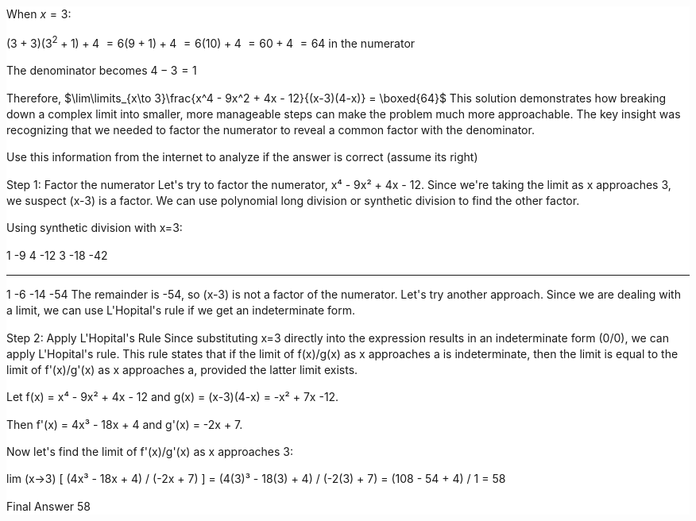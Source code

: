 When $x = 3$:

$(3 + 3)(3^2 + 1) + 4$
$= 6(9 + 1) + 4$
$= 6(10) + 4$
$= 60 + 4$
$= 64$ in the numerator

The denominator becomes $4 - 3 = 1$

Therefore, $\lim\limits_{x\to 3}\frac{x^4 - 9x^2 + 4x - 12}{(x-3)(4-x)} = \boxed{64}$
This solution demonstrates how breaking down a complex limit into smaller, more manageable steps can make the problem much more approachable. The key insight was recognizing that we needed to factor the numerator to reveal a common factor with the denominator.


Use this information from the internet to analyze if the answer is correct (assume its right)

Step 1: Factor the numerator
Let's try to factor the numerator, x⁴ - 9x² + 4x - 12. Since we're taking the limit as x approaches 3, we suspect (x-3) is a factor. We can use polynomial long division or synthetic division to find the other factor.

Using synthetic division with x=3:

1	-9	4	-12
3	-18	-42
----	-----	----	-----
1	-6	-14	-54
The remainder is -54, so (x-3) is not a factor of the numerator. Let's try another approach. Since we are dealing with a limit, we can use L'Hopital's rule if we get an indeterminate form.

Step 2: Apply L'Hopital's Rule
Since substituting x=3 directly into the expression results in an indeterminate form (0/0), we can apply L'Hopital's rule. This rule states that if the limit of f(x)/g(x) as x approaches a is indeterminate, then the limit is equal to the limit of f'(x)/g'(x) as x approaches a, provided the latter limit exists.

Let f(x) = x⁴ - 9x² + 4x - 12 and g(x) = (x-3)(4-x) = -x² + 7x -12.

Then f'(x) = 4x³ - 18x + 4 and g'(x) = -2x + 7.

Now let's find the limit of f'(x)/g'(x) as x approaches 3:

lim (x→3) [ (4x³ - 18x + 4) / (-2x + 7) ] = (4(3)³ - 18(3) + 4) / (-2(3) + 7) = (108 - 54 + 4) / 1 = 58

Final Answer
58